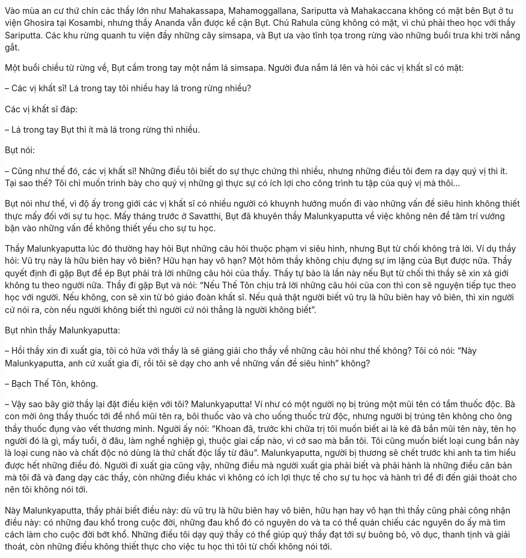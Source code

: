 Vào mùa an cư thứ chín các thầy lớn như Mahakassapa, Mahamoggallana, Sariputta và Mahakaccana không có mặt bên Bụt ở tu viện Ghosira tại Kosambi, nhưng thầy Ananda vẫn được kề cận Bụt. Chú Rahula cũng không có mặt, vì chú phải theo học với thầy Sariputta. Các khu rừng quanh tu viện đầy những cây simsapa, và Bụt ưa vào tĩnh tọa trong rừng vào những buổi trưa khi trời nắng gắt.

Một buổi chiều từ rừng về, Bụt cầm trong tay một nắm lá simsapa. Người đưa nắm lá lên và hỏi các vị khất sĩ có mặt:

– Các vị khất sĩ! Lá trong tay tôi nhiều hay lá trong rừng nhiều?

Các vị khất sĩ đáp:

– Lá trong tay Bụt thì ít mà lá trong rừng thì nhiều.

Bụt nói:

– Cũng như thế đó, các vị khất sĩ! Những điều tôi biết do sự thực chứng thì nhiều, nhưng những điều tôi đem ra dạy quý vị thì ít. Tại sao thế? Tôi chỉ muốn trình bày cho quý vị những gì thực sự có ích lợi cho công trình tu tập của quý vị mà thôi…

Bụt nói như thế, vì độ ấy trong giới các vị khất sĩ có nhiều người có khuynh hướng muốn đi vào những vấn đề siêu hình không thiết thực mấy đối với sự tu học. Mấy tháng trước ở Savatthi, Bụt đã khuyên thầy Malunkyaputta về việc không nên để tâm trí vướng bận vào những vấn đề không thiết yếu cho sự tu học.

Thầy Malunkyaputta lúc đó thường hay hỏi Bụt những câu hỏi thuộc phạm vi siêu hình, nhưng Bụt từ chối không trả lời. Ví dụ thầy hỏi: Vũ trụ này là hữu biên hay vô biên? Hữu hạn hay vô hạn? Một hôm thầy không chịu đựng sự im lặng của Bụt được nữa. Thầy quyết định đi gặp Bụt để ép Bụt phải trả lời những câu hỏi của thầy. Thầy tự bảo là lần này nếu Bụt từ chối thì thầy sẽ xin xả giới không tu theo người nữa. Thầy đi gặp Bụt và nói: “Nếu Thế Tôn chịu trả lời những câu hỏi của con thì con sẽ nguyện tiếp tục theo học với người. Nếu không, con sẽ xin từ bỏ giáo đoàn khất sĩ. Nếu quả thật người biết vũ trụ là hữu biên hay vô biên, thì xin người cứ nói ra, còn nếu người không biết thì người cứ nói thẳng là người không biết”.

Bụt nhìn thầy Malunkyaputta:

– Hồi thầy xin đi xuất gia, tôi có hứa với thầy là sẽ giảng giải cho thầy về những câu hỏi như thế không? Tôi có nói: “Này Malunkyaputta, anh cứ xuất gia đi, rồi tôi sẽ dạy cho anh về những vấn đề siêu hình” không?

– Bạch Thế Tôn, không.

– Vậy sao bây giờ thầy lại đặt điều kiện với tôi? Malunkyaputta! Ví như có một người nọ bị trúng một mũi tên có tẩm thuốc độc. Bà con mời ông thầy thuốc tới để nhổ mũi tên ra, bôi thuốc vào và cho uống thuốc trừ độc, nhưng người bị trúng tên không cho ông thầy thuốc đụng vào vết thương mình. Người ấy nói: “Khoan đã, trước khi chữa trị tôi muốn biết ai là kẻ đã bắn mũi tên này, tên họ người đó là gì, mấy tuổi, ở đâu, làm nghề nghiệp gì, thuộc giai cấp nào, vì cớ sao mà bắn tôi. Tôi cũng muốn biết loại cung bắn này là loại cung nào và chất độc nó dùng là thứ chất độc lấy từ đâu”. Malunkyaputta, người bị thương sẽ chết trước khi anh ta tìm hiểu được hết những điều đó. Người đi xuất gia cũng vậy, những điều mà người xuất gia phải biết và phải hành là những điều căn bản mà tôi đã và đang dạy các thầy, còn những điều khác vì không có ích lợi thực tế cho sự tu học và hành trì để đi đến giải thoát cho nên tôi không nói tới.

Này Malunkyaputta, thầy phải biết điều này: dù vũ trụ là hữu biên hay vô biên, hữu hạn hay vô hạn thì thầy cũng phải công nhận điều này: có những đau khổ trong cuộc đời, những đau khổ đó có nguyên do và ta có thể quán chiếu các nguyên do ấy mà tìm cách làm cho cuộc đời bớt khổ. Những điều tôi dạy quý thầy có thể giúp quý thầy đạt tới sự buông bỏ, vô dục, thanh tịnh và giải thoát, còn những điều không thiết thực cho việc tu học thì tôi từ chối không nói tới.
